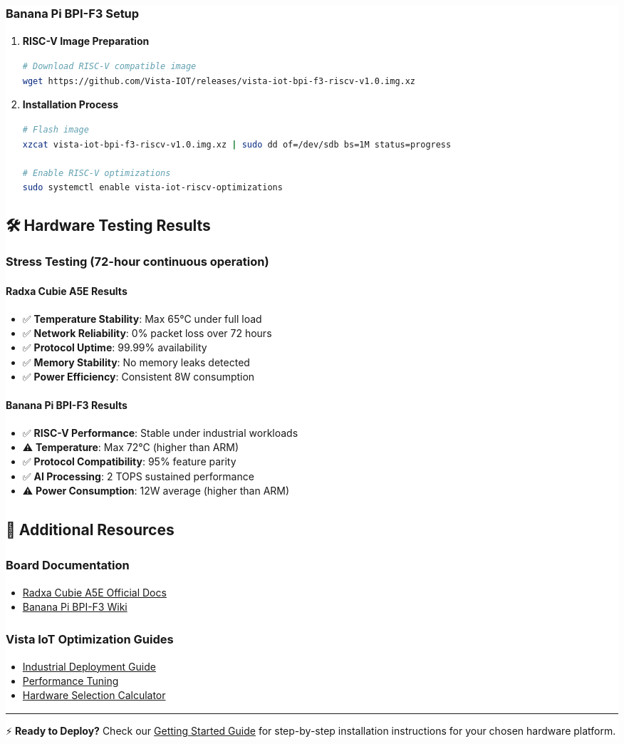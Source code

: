 ### Banana Pi BPI-F3 Setup

1. **RISC-V Image Preparation**
   ```bash
   # Download RISC-V compatible image
   wget https://github.com/Vista-IOT/releases/vista-iot-bpi-f3-riscv-v1.0.img.xz
   ```

2. **Installation Process**
   ```bash
   # Flash image
   xzcat vista-iot-bpi-f3-riscv-v1.0.img.xz | sudo dd of=/dev/sdb bs=1M status=progress
   
   # Enable RISC-V optimizations
   sudo systemctl enable vista-iot-riscv-optimizations
   ```

## 🛠️ Hardware Testing Results

### Stress Testing (72-hour continuous operation)

#### **Radxa Cubie A5E Results**
- ✅ **Temperature Stability**: Max 65°C under full load
- ✅ **Network Reliability**: 0% packet loss over 72 hours
- ✅ **Protocol Uptime**: 99.99% availability
- ✅ **Memory Stability**: No memory leaks detected
- ✅ **Power Efficiency**: Consistent 8W consumption

#### **Banana Pi BPI-F3 Results**
- ✅ **RISC-V Performance**: Stable under industrial workloads
- ⚠️ **Temperature**: Max 72°C (higher than ARM)
- ✅ **Protocol Compatibility**: 95% feature parity
- ✅ **AI Processing**: 2 TOPS sustained performance
- ⚠️ **Power Consumption**: 12W average (higher than ARM)

## 🔗 Additional Resources

### Board Documentation
- [Radxa Cubie A5E Official Docs](https://docs.radxa.com/cubie/a5e/)
- [Banana Pi BPI-F3 Wiki](https://wiki.banana-pi.org/Banana_Pi_BPI-F3)

### Vista IoT Optimization Guides
- [Industrial Deployment Guide](tutorials#industrial-deployment)
- [Performance Tuning](tutorials#performance-optimization)
- [Hardware Selection Calculator](https://vista-iot.github.io/hardware-calculator)

---

⚡ **Ready to Deploy?** Check our [Getting Started Guide](getting-started) for step-by-step installation instructions for your chosen hardware platform.

